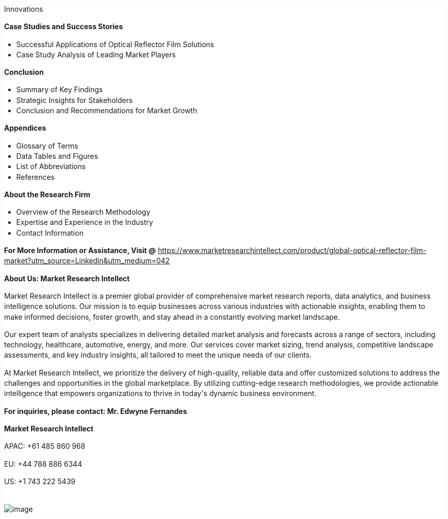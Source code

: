 Innovations</li></ul><p><strong>Case Studies and Success Stories</strong></p><ul><li>Successful Applications of Optical Reflector Film Solutions</li><li>Case Study Analysis of Leading Market Players</li></ul><p><strong>Conclusion</strong></p><ul><li>Summary of Key Findings</li><li>Strategic Insights for Stakeholders</li><li>Conclusion and Recommendations for Market Growth</li></ul><p><strong>Appendices</strong></p><ul><li>Glossary of Terms</li><li>Data Tables and Figures</li><li>List of Abbreviations</li><li>References</li></ul><p><strong>About the Research Firm</strong></p><ul><li>Overview of the Research Methodology</li><li>Expertise and Experience in the Industry</li><li>Contact Information</li></ul></div><div class="article-main__content" data-test-id="publishing-text-block"><p><span class="font-[700]"><strong>For More Information or Assistance, Visit @</strong>&nbsp;<a href="https://www.marketresearchintellect.com/product/global-optical-reflector-film-market?utm_source=Linkedin&utm_medium=042">https://www.marketresearchintellect.com/product/global-optical-reflector-film-market?utm_source=Linkedin&utm_medium=042</a></span></p><p><strong>About Us: Market Research Intellect</strong></p><p>Market Research Intellect is a premier global provider of comprehensive market research reports, data analytics, and business intelligence solutions. Our mission is to equip businesses across various industries with actionable insights, enabling them to make informed decisions, foster growth, and stay ahead in a constantly evolving market landscape.</p><p>Our expert team of analysts specializes in delivering detailed market analysis and forecasts across a range of sectors, including technology, healthcare, automotive, energy, and more. Our services cover market sizing, trend analysis, competitive landscape assessments, and key industry insights, all tailored to meet the unique needs of our clients.</p><p>At Market Research Intellect, we prioritize the delivery of high-quality, reliable data and offer customized solutions to address the challenges and opportunities in the global marketplace. By utilizing cutting-edge research methodologies, we provide actionable intelligence that empowers organizations to thrive in today's dynamic business environment.</p><p><strong>For inquiries, please contact: Mr. Edwyne Fernandes</strong></p><p><strong>Market Research Intellect</strong></p><p>APAC: +61 485 860 968</p><p>EU: +44 788 886 6344</p><p>US: +1 743 222 5439</p></div><div class="article-main__content" data-test-id="publishing-text-block">&nbsp;</div>
![image](https://github.com/user-attachments/assets/4344f96d-3ffe-438d-bc80-1fdd430d165c)
